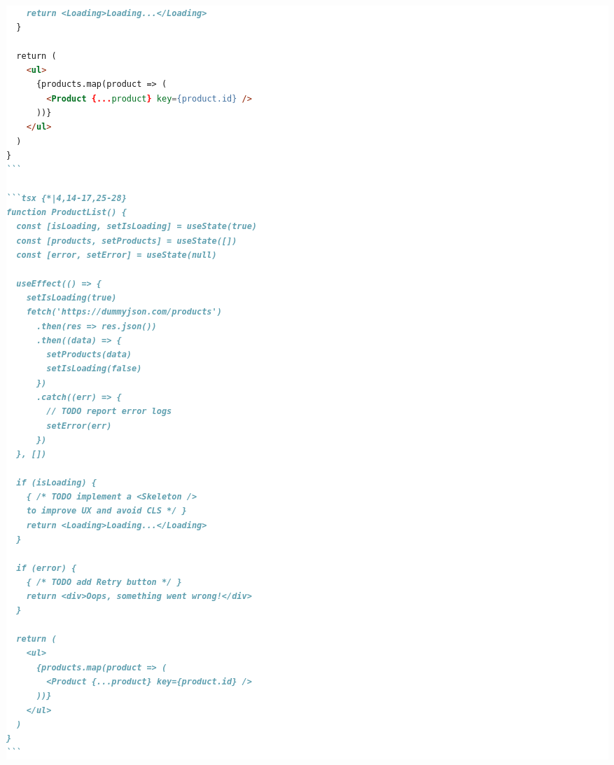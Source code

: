 ````md magic-move
    return <Loading>Loading...</Loading>
  }

  return (
    <ul>
      {products.map(product => (
        <Product {...product} key={product.id} />
      ))}
    </ul>
  )
}
```

```tsx {*|4,14-17,25-28}
function ProductList() {
  const [isLoading, setIsLoading] = useState(true)
  const [products, setProducts] = useState([])
  const [error, setError] = useState(null)

  useEffect(() => {
    setIsLoading(true)
    fetch('https://dummyjson.com/products')
      .then(res => res.json())
      .then((data) => {
        setProducts(data)
        setIsLoading(false)
      })
      .catch((err) => {
        // TODO report error logs
        setError(err)
      })
  }, [])

  if (isLoading) {
    { /* TODO implement a <Skeleton />
    to improve UX and avoid CLS */ }
    return <Loading>Loading...</Loading>
  }

  if (error) {
    { /* TODO add Retry button */ }
    return <div>Oops, something went wrong!</div>
  }

  return (
    <ul>
      {products.map(product => (
        <Product {...product} key={product.id} />
      ))}
    </ul>
  )
}
```
````
</div>

